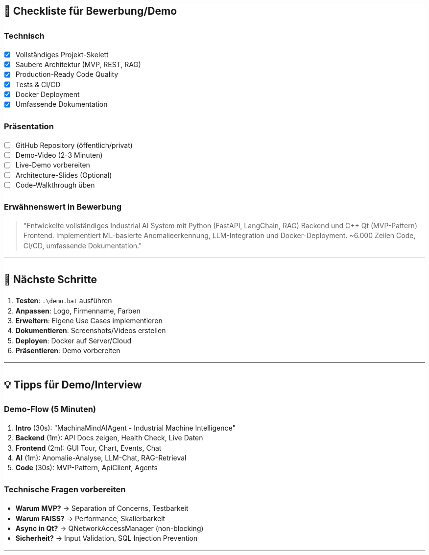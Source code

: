 ## 📝 Checkliste für Bewerbung/Demo

### Technisch
- [x] Vollständiges Projekt-Skelett
- [x] Saubere Architektur (MVP, REST, RAG)
- [x] Production-Ready Code Quality
- [x] Tests & CI/CD
- [x] Docker Deployment
- [x] Umfassende Dokumentation

### Präsentation
- [ ] GitHub Repository (öffentlich/privat)
- [ ] Demo-Video (2-3 Minuten)
- [ ] Live-Demo vorbereiten
- [ ] Architecture-Slides (Optional)
- [ ] Code-Walkthrough üben

### Erwähnenswert in Bewerbung
> "Entwickelte vollständiges Industrial AI System mit Python (FastAPI, LangChain, RAG) Backend und C++ Qt (MVP-Pattern) Frontend. Implementiert ML-basierte Anomalieerkennung, LLM-Integration und Docker-Deployment. ~6.000 Zeilen Code, CI/CD, umfassende Dokumentation."

---

## 🎯 Nächste Schritte

1. **Testen**: `.\demo.bat` ausführen
2. **Anpassen**: Logo, Firmenname, Farben
3. **Erweitern**: Eigene Use Cases implementieren
4. **Dokumentieren**: Screenshots/Videos erstellen
5. **Deployen**: Docker auf Server/Cloud
6. **Präsentieren**: Demo vorbereiten

---

## 💡 Tipps für Demo/Interview

### Demo-Flow (5 Minuten)
1. **Intro** (30s): "MachinaMindAIAgent - Industrial Machine Intelligence"
2. **Backend** (1m): API Docs zeigen, Health Check, Live Daten
3. **Frontend** (2m): GUI Tour, Chart, Events, Chat
4. **AI** (1m): Anomalie-Analyse, LLM-Chat, RAG-Retrieval
5. **Code** (30s): MVP-Pattern, ApiClient, Agents

### Technische Fragen vorbereiten
- **Warum MVP?** → Separation of Concerns, Testbarkeit
- **Warum FAISS?** → Performance, Skalierbarkeit
- **Async in Qt?** → QNetworkAccessManager (non-blocking)
- **Sicherheit?** → Input Validation, SQL Injection Prevention

---